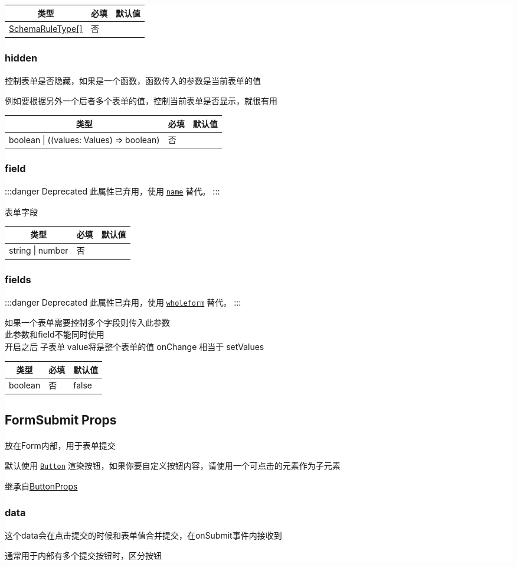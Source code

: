| 类型 | 必填 | 默认值 |
| ---- | -------- | ------- |
| [SchemaRuleType[]](https://github.com/PengJiyuan/b-validate) | 否 |  |

### hidden

控制表单是否隐藏，如果是一个函数，函数传入的参数是当前表单的值

例如要根据另外一个后者多个表单的值，控制当前表单是否显示，就很有用

| 类型 | 必填 | 默认值 |
| ---- | -------- | ------- |
| boolean \| ((values: Values) => boolean) | 否 |  |

### field

:::danger Deprecated
此属性已弃用，使用 [`name`](#name) 替代。
:::

表单字段

| 类型 | 必填 | 默认值 |
| ---- | -------- | ------- |
| string \| number | 否 |  |

### fields

:::danger Deprecated
此属性已弃用，使用 [`wholeform`](#wholeform) 替代。
:::

如果一个表单需要控制多个字段则传入此参数  
此参数和field不能同时使用  
开启之后 子表单 value将是整个表单的值 onChange 相当于 setValues

| 类型 | 必填 | 默认值 |
| ---- | -------- | ------- |
| boolean | 否 | false |

## FormSubmit Props

放在Form内部，用于表单提交

默认使用 [`Button`](../base/Button) 渲染按钮，如果你要自定义按钮内容，请使用一个可点击的元素作为子元素

继承自[ButtonProps](../base/Button#props)

### data

这个data会在点击提交的时候和表单值合并提交，在onSubmit事件内接收到

通常用于内部有多个提交按钮时，区分按钮
